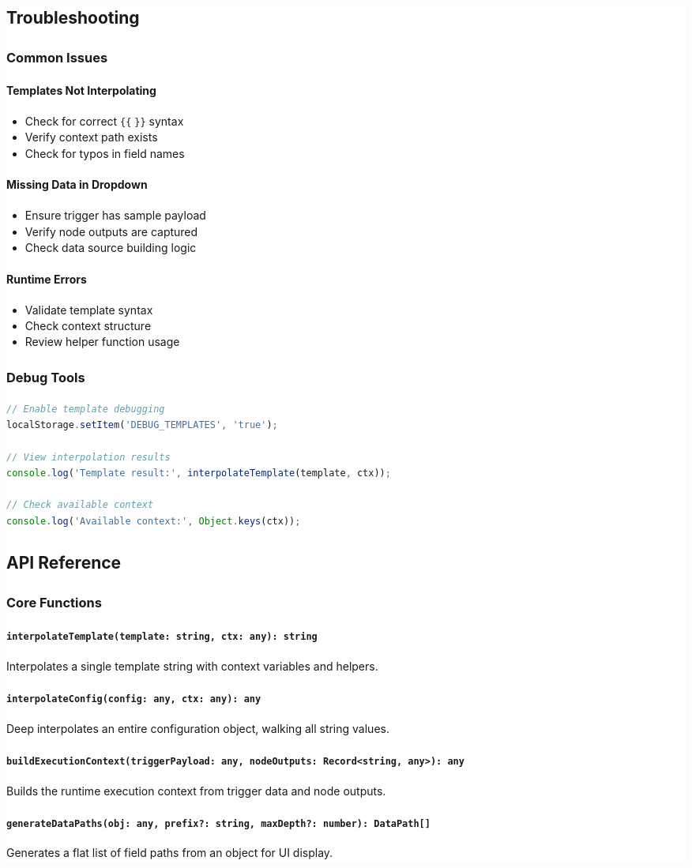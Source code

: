 ## Troubleshooting

### Common Issues

#### Templates Not Interpolating
- Check for correct `{{` `}}` syntax
- Verify context path exists
- Check for typos in field names

#### Missing Data in Dropdown
- Ensure trigger has sample payload
- Verify node outputs are captured
- Check data source building logic

#### Runtime Errors
- Validate template syntax
- Check context structure
- Review helper function usage

### Debug Tools
```javascript
// Enable template debugging
localStorage.setItem('DEBUG_TEMPLATES', 'true');

// View interpolation results
console.log('Template result:', interpolateTemplate(template, ctx));

// Check available context
console.log('Available context:', Object.keys(ctx));
```

## API Reference

### Core Functions

#### `interpolateTemplate(template: string, ctx: any): string`
Interpolates a single template string with context variables and helpers.

#### `interpolateConfig(config: any, ctx: any): any`
Deep interpolates an entire configuration object, walking all string values.

#### `buildExecutionContext(triggerPayload: any, nodeOutputs: Record<string, any>): any`
Builds the runtime execution context from trigger data and node outputs.

#### `generateDataPaths(obj: any, prefix?: string, maxDepth?: number): DataPath[]`
Generates a flat list of field paths from an object for UI display.

